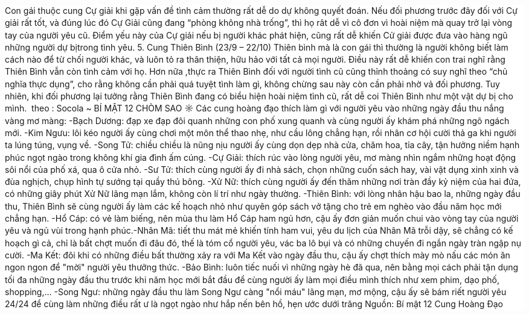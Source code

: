 Con gái thuộc cung Cự giải khi gặp vấn đề tình cảm thường rất dễ do dự không quyết đoán. Nếu đối phương trước đây đối với Cự giải rất tốt, và đúng lúc đó Cự Giải cũng đang “phòng không nhà trống”, thì họ rât dễ vì cô đơn vì hoài niệm mà quay trở lại vòng tay của người yêu cũ. Điểm yếu này của Cự giải nếu bị người khác phát hiện, cũng rất dễ khiến Cử giải được đưa vào hàng ngũ những người dự bị​trong tình yêu.​ ​5. Cung Thiên Bình (23/9 – 22/10)​ ​Thiên bình mà là con gái thì thường là người không biết làm cách nào để từ chối người khác, và luôn tỏ ra thân thiện, hữu hảo với tất cả mọi người. Điều này rất dễ khiến con trai nghĩ rằng Thiên Bình vẫn còn tình cảm với họ. Hơn nữa ,thực ra Thiên Bình đối với người tình cũ cũng thỉnh thoảng có suy nghĩ theo “chủ nghĩa thực dụng”, cho rằng không cần phải quá tuyệt tình làm gì, không chừng sau này còn cần phải nhờ vả đối phương. Tuy nhiên, khi đối phương lại tưởng rằng Thiên Bình đang có biểu hiện hoài niệm tình cũ, rất dễ coi Thiên Bình như một vật dự bị cho mình.​ ​ ​theo : Socola ~ BÍ MẬT 12 CHÒM SAO​ ​☼ Các cung hoàng đạo thích làm gì với người yêu vào những ngày đầu thu nắng vàng mơ màng: ​-Bạch Dương: đạp xe đạp đôi quanh những con phố xung quanh và cùng người ấy khám phá những ngõ ngách mới.​ ​-Kim Ngưu: lôi kéo người ấy cùng chơi một môn thể thao nhẹ, như cầu lông chẳng hạn, rồi nhân cơ hội cười thả ga khi người ta lúng túng, vụng về.​ ​-Song Tử: chiều chiều là nũng nịu người ấy cùng dọn dẹp nhà cửa, chăm hoa, tỉa cây, tận hưởng niềm hạnh phúc ngọt ngào trong không khí gia đình ấm cúng.​ ​-Cự Giải: thích rúc vào lòng người yêu, mơ màng nhìn ngắm những hoạt động sôi nổi của phố xá, qua ô cửa nhỏ.​ ​-Sư Tử: thích cùng người ấy đi nhà sách, chọn những cuốn sách hay, vài vật dụng xinh xinh và đùa nghịch, chụp hình tự sướng tại quầy thú bông.​ ​-Xử Nữ: thích cùng người ấy đến thăm những nơi tràn đầy kỷ niệm của hai đứa, có những giây phút Xử Nữ lãng mạn lắm, không còn lí trí như ngày thường.​ ​-Thiên Bình: với lòng nhân hậu bao la, những ngày đầu thu, Thiên Bình sẽ cùng người ấy làm các kế hoạch nhỏ như quyên góp sách vở tặng cho trẻ em nghèo vào đầu năm học mới chẳng hạn.​ ​ ​-Hổ Cáp: có vẻ làm biếng, nên mùa thu làm Hổ Cáp ham ngủ hơn, cậu ấy đơn giản muốn chui vào vòng tay của người yêu và ngủ vùi trong hạnh phúc.​ ​-Nhân Mã: tiết thu mát mẻ khiến tính ham vui, yêu du lịch của Nhân Mã trỗi dậy, sẽ chẳng có kế hoạch gì cả, chỉ là bất chợt muốn đi đâu đó, thế là tóm cổ người yêu, vác ba lô bụi và có những chuyến đi ngắn ngày tràn ngập nụ cười.​ ​-Ma Kết: đôi khi có những điều bất thường xảy ra với Ma Kết vào ngày đầu thu, cậu ấy chợt thích mày mò nấu các món ăn ngon ngon để "mời" người yêu thưởng thức.​ ​-Bảo Bình: luôn tiếc nuối vì những ngày hè đã qua, nên bằng mọi cách phải tận dụng tối đa những ngày đầu thu trước khi năm học mới bắt đầu để cùng người ấy làm mọi điều mình thích như xem phim, dạo phố, shopping,...​ ​-Song Ngư: những ngày đầu thu làm Song Ngư càng "nổi máu" lãng mạn, mơ mộng, cậu ấy sẽ bám riết người yêu 24/24 để cùng làm những điều rất ư là ngọt ngào như hắp nến bên hồ, hẹn ước dưới trăng ​Nguồn: Bí mật 12 Cung Hoàng Đạo​